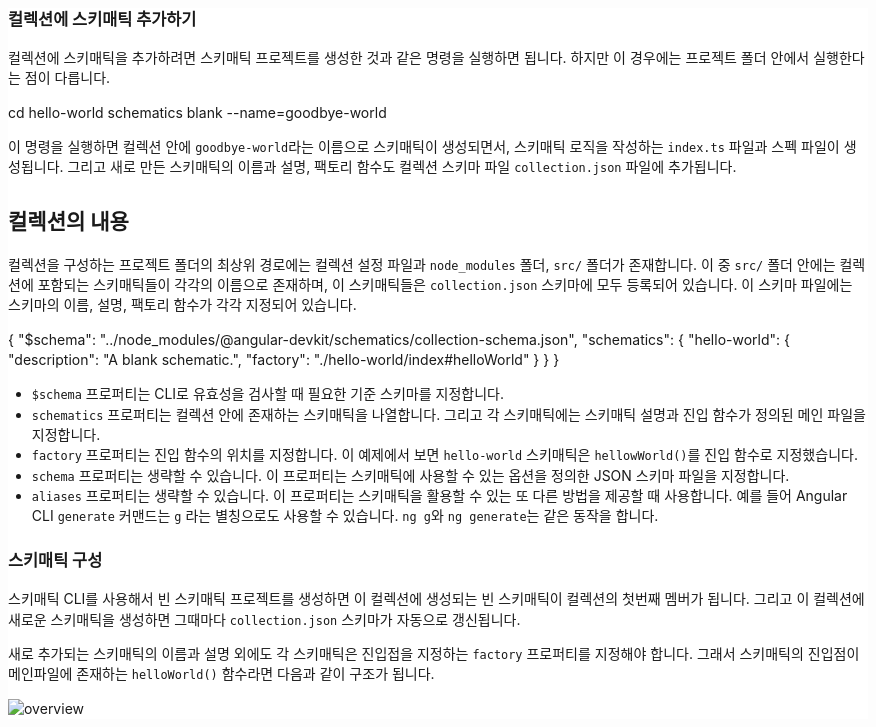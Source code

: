 

### 컬렉션에 스키매틱 추가하기


컬렉션에 스키매틱을 추가하려면 스키매틱 프로젝트를 생성한 것과 같은 명령을 실행하면 됩니다.
하지만 이 경우에는 프로젝트 폴더 안에서 실행한다는 점이 다릅니다.

<code-example language="bash">
cd hello-world
schematics blank --name=goodbye-world
</code-example>

이 명령을 실행하면 컬렉션 안에 `goodbye-world`라는 이름으로 스키매틱이 생성되면서, 스키매틱 로직을 작성하는 `index.ts` 파일과 스펙 파일이 생성됩니다.
그리고 새로 만든 스키매틱의 이름과 설명, 팩토리 함수도 컬렉션 스키마 파일 `collection.json` 파일에 추가됩니다.



## 컬렉션의 내용


컬렉션을 구성하는 프로젝트 폴더의 최상위 경로에는 컬렉션 설정 파일과 `node_modules` 폴더, `src/` 폴더가 존재합니다.
이 중 `src/` 폴더 안에는 컬렉션에 포함되는 스키매틱들이 각각의 이름으로 존재하며, 이 스키매틱들은 `collection.json` 스키마에 모두 등록되어 있습니다.
이 스키마 파일에는 스키마의 이름, 설명, 팩토리 함수가 각각 지정되어 있습니다.

<code-example language="none">
{
  "$schema":
     "../node_modules/@angular-devkit/schematics/collection-schema.json",
  "schematics": {
    "hello-world": {
      "description": "A blank schematic.",
      "factory": "./hello-world/index#helloWorld"
    }
  }
}
</code-example>

* `$schema` 프로퍼티는 CLI로 유효성을 검사할 때 필요한 기준 스키마를 지정합니다.
* `schematics` 프로퍼티는 컬렉션 안에 존재하는 스키매틱을 나열합니다.
   그리고 각 스키매틱에는 스키매틱 설명과 진입 함수가 정의된 메인 파일을 지정합니다.
* `factory` 프로퍼티는 진입 함수의 위치를 지정합니다. 이 예제에서 보면 `hello-world` 스키매틱은 `hellowWorld()`를 진입 함수로 지정했습니다.
* `schema` 프로퍼티는 생략할 수 있습니다. 이 프로퍼티는 스키매틱에 사용할 수 있는 옵션을 정의한 JSON 스키마 파일을 지정합니다.
* `aliases` 프로퍼티는 생략할 수 있습니다. 이 프로퍼티는 스키매틱을 활용할 수 있는 또 다른 방법을 제공할 때 사용합니다.
   예를 들어 Angular CLI `generate` 커맨드는 `g` 라는 별칭으로도 사용할 수 있습니다. `ng g`와 `ng generate`는 같은 동작을 합니다.



### 스키매틱 구성


스키매틱 CLI를 사용해서 빈 스키매틱 프로젝트를 생성하면 이 컬렉션에 생성되는 빈 스키매틱이 컬렉션의 첫번째 멤버가 됩니다.
그리고 이 컬렉션에 새로운 스키매틱을 생성하면 그때마다 `collection.json` 스키마가 자동으로 갱신됩니다.

새로 추가되는 스키매틱의 이름과 설명 외에도 각 스키매틱은 진입접을 지정하는 `factory` 프로퍼티를 지정해야 합니다.
그래서 스키매틱의 진입점이 메인파일에 존재하는 `helloWorld()` 함수라면 다음과 같이 구조가 됩니다.

<div class="lightbox">
  <img src="generated/images/guide/schematics/collection-files.gif" alt="overview">
</div>

